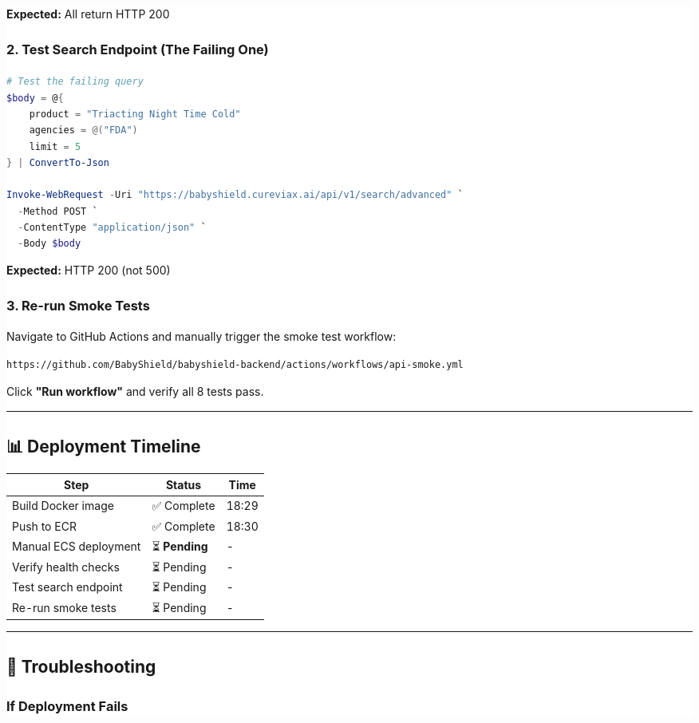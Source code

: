 **Expected:** All return HTTP 200

### **2. Test Search Endpoint (The Failing One)**

```powershell
# Test the failing query
$body = @{
    product = "Triacting Night Time Cold"
    agencies = @("FDA")
    limit = 5
} | ConvertTo-Json

Invoke-WebRequest -Uri "https://babyshield.cureviax.ai/api/v1/search/advanced" `
  -Method POST `
  -ContentType "application/json" `
  -Body $body
```

**Expected:** HTTP 200 (not 500)

### **3. Re-run Smoke Tests**

Navigate to GitHub Actions and manually trigger the smoke test workflow:

```
https://github.com/BabyShield/babyshield-backend/actions/workflows/api-smoke.yml
```

Click **"Run workflow"** and verify all 8 tests pass.

---

## 📊 Deployment Timeline

| Step | Status | Time |
|------|--------|------|
| Build Docker image | ✅ Complete | 18:29 |
| Push to ECR | ✅ Complete | 18:30 |
| Manual ECS deployment | ⏳ **Pending** | - |
| Verify health checks | ⏳ Pending | - |
| Test search endpoint | ⏳ Pending | - |
| Re-run smoke tests | ⏳ Pending | - |

---

## 🔧 Troubleshooting

### If Deployment Fails
